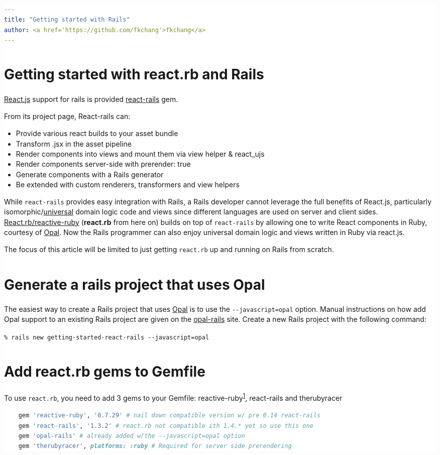 ```yaml
---
title: "Getting started with Rails"
author: <a href='https://github.com/fkchang'>fkchang</a>
---
```


# Getting started with react.rb and Rails

[React.js](//facebook.github.io/react/) support for rails is provided
[react-rails](https://github.com/reactjs/react-rails) gem.

From its project page, React-rails can:

-   Provide various react builds to your asset bundle
-   Transform .jsx in the asset pipeline
-   Render components into views and mount them via view helper & react\_ujs
-   Render components server-side with prerender: true
-   Generate components with a Rails generator
-   Be extended with custom renderers, transformers and view helpers

While `react-rails` provides easy integration with Rails, a Rails
developer cannot leverage the full benefits of React.js, particularly
isomorphic/[universal](https://medium.com/@mjackson/universal-javascript-4761051b7ae9#.rxrgqe5wb)
domain logic code and views since different languages are used on
server and client
sides. [React.rb/reactive-ruby](https://github.com/zetachang/react.rb)
(**react.rb** from here on) builds on top of `react-rails` by allowing
one to write React components in Ruby, courtesy of
[Opal](http://opalrb.org).  Now the Rails programmer can also enjoy
universal domain logic and views written in Ruby via react.js.

The focus of this article will be limited to just getting `react.rb`
up and running on Rails from scratch.

# Generate a rails project that uses Opal

The easiest way to create a Rails project that uses [Opal](http://opalrb.org) is to use the
`--javascript=opal` option. Manual instructions on how add Opal
support to an existing Rails project are given on the [opal-rails](https://github.com/opal/opal-rails)
site. Create a new Rails project with the following command:

    % rails new getting-started-react-rails --javascript=opal

# Add react.rb gems to Gemfile

To use `react.rb`, you need to add 3 gems to your Gemfile:
reactive-ruby<sup><a id="fnr.1" class="footref" href="#fn.1">1</a></sup>, react-rails and therubyracer

```ruby
    gem 'reactive-ruby', '0.7.29' # nail down compatible version w/ pre 0.14 react-rails
    gem 'react-rails', '1.3.2' # react.rb not compatible ith 1.4.* yet so use this one
    gem 'opal-rails' # already added w/the --javascript=opal option
    gem 'therubyracer', platforms: :ruby # Required for server side prerendering
```
